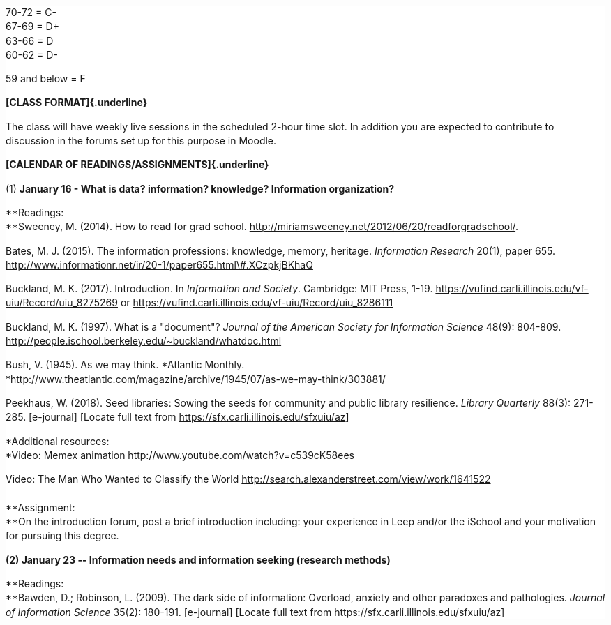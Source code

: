70-72 = C-\
67-69 = D+\
63-66 = D\
60-62 = D-

59 and below = F

**[CLASS FORMAT]{.underline}**

The class will have weekly live sessions in the scheduled 2-hour time
slot. In addition you are expected to contribute to discussion in the
forums set up for this purpose in Moodle.

**[CALENDAR OF READINGS/ASSIGNMENTS]{.underline}**

(1) **January 16 - What is data? information? knowledge? Information
    organization?**

**Readings:\
**Sweeney, M. (2014). How to read for grad school.
<http://miriamsweeney.net/2012/06/20/readforgradschool/>.

Bates, M. J. (2015). The information professions: knowledge, memory,
heritage. *Information Research* 20(1), paper 655.
http://www.informationr.net/ir/20-1/paper655.html\#.XCzpkjBKhaQ

Buckland, M. K. (2017). Introduction. In *Information and Society*.
Cambridge: MIT Press, 1-19.
<https://vufind.carli.illinois.edu/vf-uiu/Record/uiu_8275269> or
<https://vufind.carli.illinois.edu/vf-uiu/Record/uiu_8286111>

Buckland, M. K. (1997). What is a "document"? *Journal of the American
Society for Information Science* 48(9): 804-809.
<http://people.ischool.berkeley.edu/~buckland/whatdoc.html>

Bush, V. (1945). As we may think. *Atlantic Monthly.\
*http://www.theatlantic.com/magazine/archive/1945/07/as-we-may-think/303881/

Peekhaus, W. (2018). Seed libraries: Sowing the seeds for community and
public library resilience. *Library Quarterly* 88(3): 271-285.
\[e-journal\] \[Locate full text from
<https://sfx.carli.illinois.edu/sfxuiu/az>\]

*Additional resources:\
*Video: Memex animation <http://www.youtube.com/watch?v=c539cK58ees>

Video: The Man Who Wanted to Classify the World
<http://search.alexanderstreet.com/view/work/1641522>\
\
**Assignment:\
**On the introduction forum, post a brief introduction including: your
experience in Leep and/or the iSchool and your motivation for pursuing
this degree. 

**(2) January 23 -- Information needs and information seeking (research
methods)**

**Readings:\
**Bawden, D.; Robinson, L. (2009). The dark side of information:
Overload, anxiety and other paradoxes and pathologies. *Journal of
Information Science* 35(2): 180-191. \[e-journal\] \[Locate full text
from <https://sfx.carli.illinois.edu/sfxuiu/az>\]
